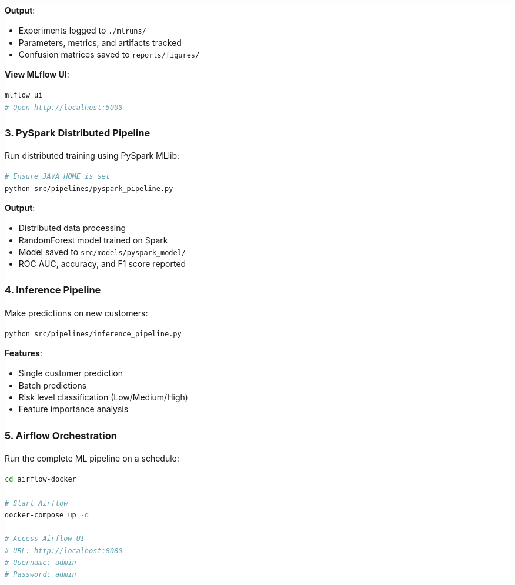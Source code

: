 **Output**:
- Experiments logged to `./mlruns/`
- Parameters, metrics, and artifacts tracked
- Confusion matrices saved to `reports/figures/`

**View MLflow UI**:
```bash
mlflow ui
# Open http://localhost:5000
```

### 3. PySpark Distributed Pipeline

Run distributed training using PySpark MLlib:

```bash
# Ensure JAVA_HOME is set
python src/pipelines/pyspark_pipeline.py
```

**Output**:
- Distributed data processing
- RandomForest model trained on Spark
- Model saved to `src/models/pyspark_model/`
- ROC AUC, accuracy, and F1 score reported

### 4. Inference Pipeline

Make predictions on new customers:

```bash
python src/pipelines/inference_pipeline.py
```

**Features**:
- Single customer prediction
- Batch predictions
- Risk level classification (Low/Medium/High)
- Feature importance analysis

### 5. Airflow Orchestration

Run the complete ML pipeline on a schedule:

```bash
cd airflow-docker

# Start Airflow
docker-compose up -d

# Access Airflow UI
# URL: http://localhost:8080
# Username: admin
# Password: admin
```
